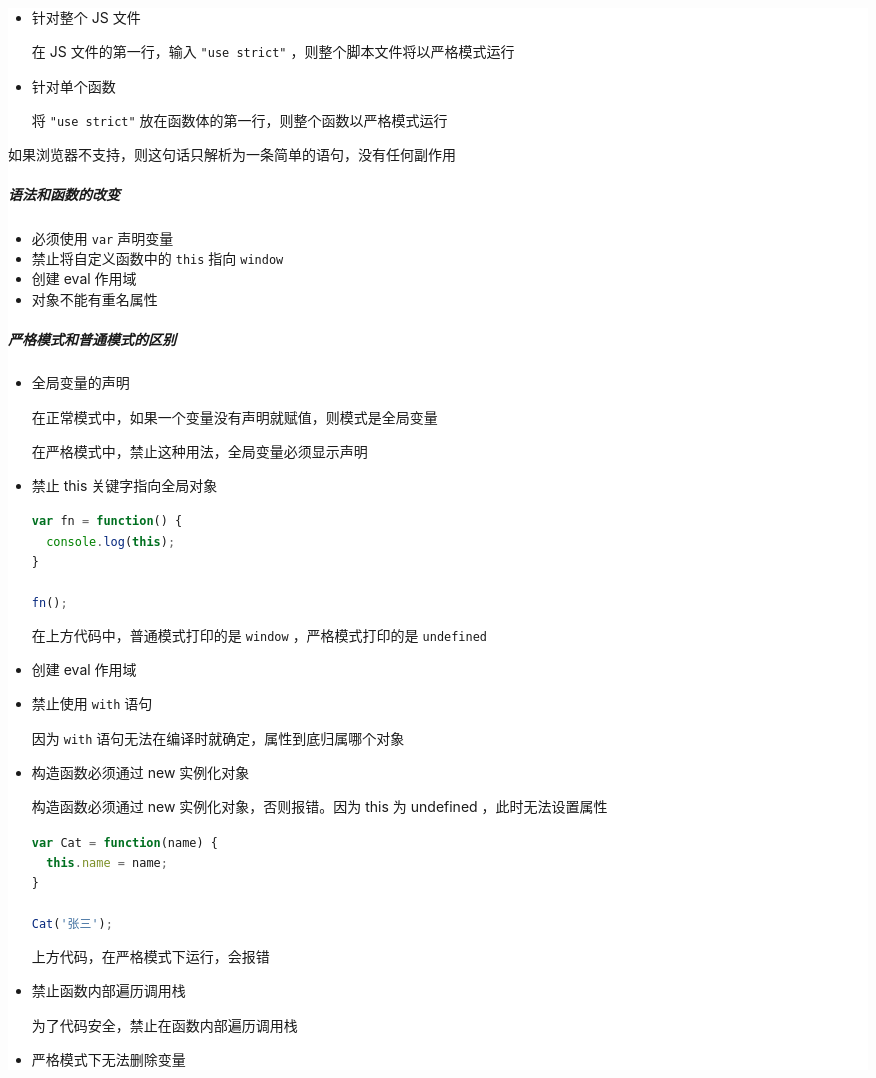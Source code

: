 - 针对整个 JS 文件

  在 JS 文件的第一行，输入 `"use strict"` ，则整个脚本文件将以严格模式运行

- 针对单个函数

  将 `"use strict"` 放在函数体的第一行，则整个函数以严格模式运行

如果浏览器不支持，则这句话只解析为一条简单的语句，没有任何副作用

##### 语法和函数的改变

- 必须使用 `var` 声明变量
- 禁止将自定义函数中的 `this` 指向 `window`
- 创建 eval 作用域
- 对象不能有重名属性

##### 严格模式和普通模式的区别

- 全局变量的声明

  在正常模式中，如果一个变量没有声明就赋值，则模式是全局变量

  在严格模式中，禁止这种用法，全局变量必须显示声明

- 禁止 this 关键字指向全局对象

  ```javascript
  var fn = function() {
    console.log(this);
  }
  
  fn();
  ```

  在上方代码中，普通模式打印的是 `window` ，严格模式打印的是 `undefined`

- 创建 eval 作用域

- 禁止使用 `with` 语句

  因为 `with` 语句无法在编译时就确定，属性到底归属哪个对象

- 构造函数必须通过 new 实例化对象

  构造函数必须通过 new 实例化对象，否则报错。因为 this 为 undefined ，此时无法设置属性

  ```javascript
  var Cat = function(name) {
  	this.name = name;
  }
  
  Cat('张三');
  ```

  上方代码，在严格模式下运行，会报错

- 禁止函数内部遍历调用栈

  为了代码安全，禁止在函数内部遍历调用栈

- 严格模式下无法删除变量
